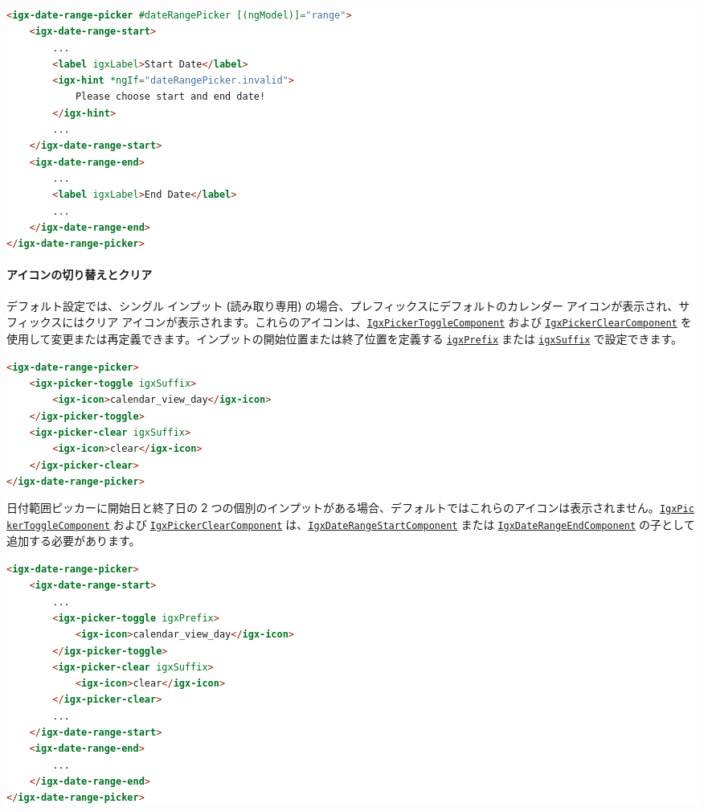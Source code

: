 ```html
<igx-date-range-picker #dateRangePicker [(ngModel)]="range">
    <igx-date-range-start>
        ...
        <label igxLabel>Start Date</label>
        <igx-hint *ngIf="dateRangePicker.invalid">
            Please choose start and end date!
        </igx-hint>
        ...
    </igx-date-range-start>
    <igx-date-range-end>
        ...
        <label igxLabel>End Date</label>
        ...
    </igx-date-range-end>
</igx-date-range-picker>
```

#### アイコンの切り替えとクリア
デフォルト設定では、シングル インプット (読み取り専用) の場合、プレフィックスにデフォルトのカレンダー アイコンが表示され、サフィックスにはクリア アイコンが表示されます。これらのアイコンは、[`IgxPickerToggleComponent`]({environment:angularApiUrl}/classes/igxpickertogglecomponent.html) および [`IgxPickerClearComponent`]({environment:angularApiUrl}/classes/igxpickerclearcomponent.html) を使用して変更または再定義できます。インプットの開始位置または終了位置を定義する [`igxPrefix`](input-group.md#prefix-および-suffix) または [`igxSuffix`](input-group.md#prefix-および-suffix) で設定できます。

```html
<igx-date-range-picker>
    <igx-picker-toggle igxSuffix>
        <igx-icon>calendar_view_day</igx-icon>
    </igx-picker-toggle>
    <igx-picker-clear igxSuffix>
        <igx-icon>clear</igx-icon>
    </igx-picker-clear>
</igx-date-range-picker>
```

日付範囲ピッカーに開始日と終了日の 2 つの個別のインプットがある場合、デフォルトではこれらのアイコンは表示されません。[`IgxPickerToggleComponent`]({environment:angularApiUrl}/classes/igxpickertogglecomponent.html) および [`IgxPickerClearComponent`]({environment:angularApiUrl}/classes/igxpickerclearcomponent.html) は、[`IgxDateRangeStartComponent`]({environment:angularApiUrl}/classes/igxdaterangestartcomponent.html) または [`IgxDateRangeEndComponent`]({environment:angularApiUrl}/classes/igxdaterangeendcomponent.html) の子として追加する必要があります。

```html
<igx-date-range-picker>
    <igx-date-range-start>
        ...
        <igx-picker-toggle igxPrefix>
            <igx-icon>calendar_view_day</igx-icon>
        </igx-picker-toggle>
        <igx-picker-clear igxSuffix>
            <igx-icon>clear</igx-icon>
        </igx-picker-clear>
        ...
    </igx-date-range-start>
    <igx-date-range-end>
        ...
    </igx-date-range-end>
</igx-date-range-picker>
```
